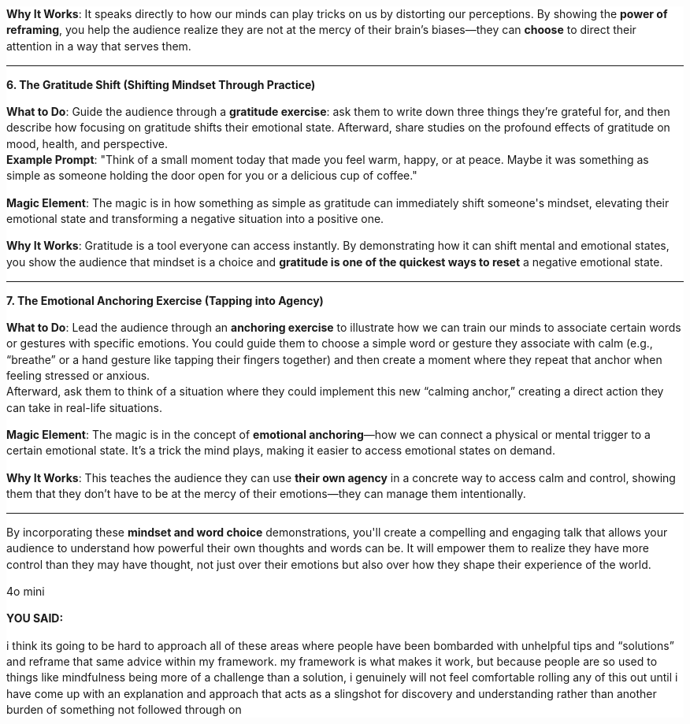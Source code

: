 **Why It Works**: It speaks directly to how our minds can play tricks on us by distorting our perceptions. By showing the **power of reframing**, you help the audience realize they are not at the mercy of their brain’s biases—they can **choose** to direct their attention in a way that serves them.

---

**6. The Gratitude Shift (Shifting Mindset Through Practice)**

**What to Do**: Guide the audience through a **gratitude exercise**: ask them to write down three things they’re grateful for, and then describe how focusing on gratitude shifts their emotional state. Afterward, share studies on the profound effects of gratitude on mood, health, and perspective.  
**Example Prompt**: "Think of a small moment today that made you feel warm, happy, or at peace. Maybe it was something as simple as someone holding the door open for you or a delicious cup of coffee."

**Magic Element**: The magic is in how something as simple as gratitude can immediately shift someone's mindset, elevating their emotional state and transforming a negative situation into a positive one.

**Why It Works**: Gratitude is a tool everyone can access instantly. By demonstrating how it can shift mental and emotional states, you show the audience that mindset is a choice and **gratitude is one of the quickest ways to reset** a negative emotional state.

---

**7. The Emotional Anchoring Exercise (Tapping into Agency)**

**What to Do**: Lead the audience through an **anchoring exercise** to illustrate how we can train our minds to associate certain words or gestures with specific emotions. You could guide them to choose a simple word or gesture they associate with calm (e.g., “breathe” or a hand gesture like tapping their fingers together) and then create a moment where they repeat that anchor when feeling stressed or anxious.  
Afterward, ask them to think of a situation where they could implement this new “calming anchor,” creating a direct action they can take in real-life situations.

**Magic Element**: The magic is in the concept of **emotional anchoring**—how we can connect a physical or mental trigger to a certain emotional state. It’s a trick the mind plays, making it easier to access emotional states on demand.

**Why It Works**: This teaches the audience they can use **their own agency** in a concrete way to access calm and control, showing them that they don’t have to be at the mercy of their emotions—they can manage them intentionally.

---

By incorporating these **mindset and word choice** demonstrations, you'll create a compelling and engaging talk that allows your audience to understand how powerful their own thoughts and words can be. It will empower them to realize they have more control than they may have thought, not just over their emotions but also over how they shape their experience of the world.

4o mini

**YOU SAID:**

i think its going to be hard to approach all of these areas where people have been bombarded with unhelpful tips and “solutions” and reframe that same advice within my framework. my framework is what makes it work, but because people are so used to things like mindfulness being more of a challenge than a solution, i genuinely will not feel comfortable rolling any of this out until i have come up with an explanation and approach that acts as a slingshot for discovery and understanding rather than another burden of something not followed through on
